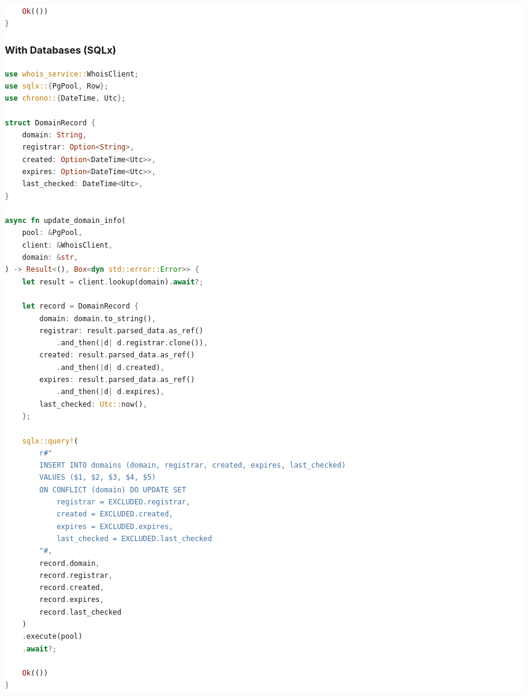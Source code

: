 ```rust
    Ok(())
}
```

### With Databases (SQLx)

```rust
use whois_service::WhoisClient;
use sqlx::{PgPool, Row};
use chrono::{DateTime, Utc};

struct DomainRecord {
    domain: String,
    registrar: Option<String>,
    created: Option<DateTime<Utc>>,
    expires: Option<DateTime<Utc>>,
    last_checked: DateTime<Utc>,
}

async fn update_domain_info(
    pool: &PgPool,
    client: &WhoisClient,
    domain: &str,
) -> Result<(), Box<dyn std::error::Error>> {
    let result = client.lookup(domain).await?;
    
    let record = DomainRecord {
        domain: domain.to_string(),
        registrar: result.parsed_data.as_ref()
            .and_then(|d| d.registrar.clone()),
        created: result.parsed_data.as_ref()
            .and_then(|d| d.created),
        expires: result.parsed_data.as_ref()
            .and_then(|d| d.expires),
        last_checked: Utc::now(),
    };
    
    sqlx::query!(
        r#"
        INSERT INTO domains (domain, registrar, created, expires, last_checked)
        VALUES ($1, $2, $3, $4, $5)
        ON CONFLICT (domain) DO UPDATE SET
            registrar = EXCLUDED.registrar,
            created = EXCLUDED.created,
            expires = EXCLUDED.expires,
            last_checked = EXCLUDED.last_checked
        "#,
        record.domain,
        record.registrar,
        record.created,
        record.expires,
        record.last_checked
    )
    .execute(pool)
    .await?;
    
    Ok(())
}
```
